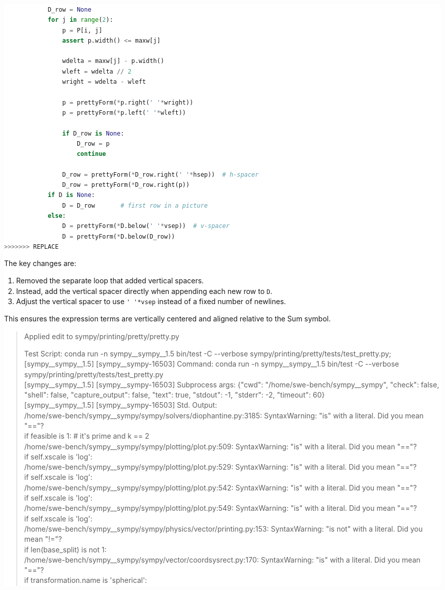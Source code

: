 ```python
            D_row = None
            for j in range(2):
                p = P[i, j]
                assert p.width() <= maxw[j]

                wdelta = maxw[j] - p.width()
                wleft = wdelta // 2
                wright = wdelta - wleft

                p = prettyForm(*p.right(' '*wright))
                p = prettyForm(*p.left(' '*wleft))

                if D_row is None:
                    D_row = p
                    continue

                D_row = prettyForm(*D_row.right(' '*hsep))  # h-spacer
                D_row = prettyForm(*D_row.right(p))
            if D is None:
                D = D_row       # first row in a picture
            else:
                D = prettyForm(*D.below(' '*vsep))  # v-spacer
                D = prettyForm(*D.below(D_row))
>>>>>>> REPLACE
```

The key changes are:

1. Removed the separate loop that added vertical spacers. 
2. Instead, add the vertical spacer directly when appending each new row to `D`.
3. Adjust the vertical spacer to use `' '*vsep` instead of a fixed number of newlines.

This ensures the expression terms are vertically centered and aligned relative to the Sum symbol.

> Applied edit to sympy/printing/pretty/pretty.py  
>   
> Test Script: conda run -n sympy__sympy__1.5 bin/test -C --verbose sympy/printing/pretty/tests/test_pretty.py;  
> [sympy__sympy__1.5] [sympy__sympy-16503] Command: conda run -n sympy__sympy__1.5 bin/test -C --verbose sympy/printing/pretty/tests/test_pretty.py   
> [sympy__sympy__1.5] [sympy__sympy-16503] Subprocess args: {"cwd": "/home/swe-bench/sympy__sympy", "check": false, "shell": false, "capture_output": false, "text": true, "stdout": -1, "stderr": -2, "timeout": 60}   
> [sympy__sympy__1.5] [sympy__sympy-16503] Std. Output:  
> /home/swe-bench/sympy__sympy/sympy/solvers/diophantine.py:3185: SyntaxWarning: "is" with a literal. Did you mean "=="?  
>   if feasible is 1:  # it's prime and k == 2  
> /home/swe-bench/sympy__sympy/sympy/plotting/plot.py:509: SyntaxWarning: "is" with a literal. Did you mean "=="?  
>   if self.xscale is 'log':  
> /home/swe-bench/sympy__sympy/sympy/plotting/plot.py:529: SyntaxWarning: "is" with a literal. Did you mean "=="?  
>   if self.xscale is 'log':  
> /home/swe-bench/sympy__sympy/sympy/plotting/plot.py:542: SyntaxWarning: "is" with a literal. Did you mean "=="?  
>   if self.xscale is 'log':  
> /home/swe-bench/sympy__sympy/sympy/plotting/plot.py:549: SyntaxWarning: "is" with a literal. Did you mean "=="?  
>   if self.xscale is 'log':  
> /home/swe-bench/sympy__sympy/sympy/physics/vector/printing.py:153: SyntaxWarning: "is not" with a literal. Did you mean "!="?  
>   if len(base_split) is not 1:  
> /home/swe-bench/sympy__sympy/sympy/vector/coordsysrect.py:170: SyntaxWarning: "is" with a literal. Did you mean "=="?  
>   if transformation.name is 'spherical':  